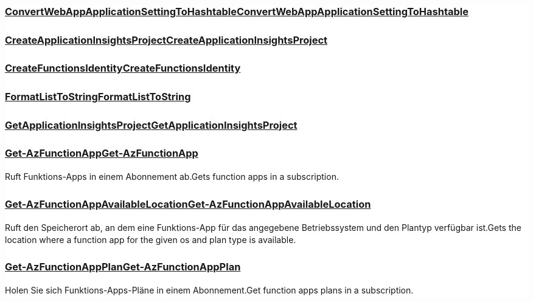 
### [<span data-ttu-id="4d5d0-108">ConvertWebAppApplicationSettingToHashtable</span><span class="sxs-lookup"><span data-stu-id="4d5d0-108">ConvertWebAppApplicationSettingToHashtable</span></span>](ConvertWebAppApplicationSettingToHashtable.md)


### [<span data-ttu-id="4d5d0-109">CreateApplicationInsightsProject</span><span class="sxs-lookup"><span data-stu-id="4d5d0-109">CreateApplicationInsightsProject</span></span>](CreateApplicationInsightsProject.md)


### [<span data-ttu-id="4d5d0-110">CreateFunctionsIdentity</span><span class="sxs-lookup"><span data-stu-id="4d5d0-110">CreateFunctionsIdentity</span></span>](CreateFunctionsIdentity.md)


### [<span data-ttu-id="4d5d0-111">FormatListToString</span><span class="sxs-lookup"><span data-stu-id="4d5d0-111">FormatListToString</span></span>](FormatListToString.md)


### [<span data-ttu-id="4d5d0-112">GetApplicationInsightsProject</span><span class="sxs-lookup"><span data-stu-id="4d5d0-112">GetApplicationInsightsProject</span></span>](GetApplicationInsightsProject.md)


### [<span data-ttu-id="4d5d0-113">Get-AzFunctionApp</span><span class="sxs-lookup"><span data-stu-id="4d5d0-113">Get-AzFunctionApp</span></span>](Get-AzFunctionApp.md)
<span data-ttu-id="4d5d0-114">Ruft Funktions-Apps in einem Abonnement ab.</span><span class="sxs-lookup"><span data-stu-id="4d5d0-114">Gets function apps in a subscription.</span></span>

### [<span data-ttu-id="4d5d0-115">Get-AzFunctionAppAvailableLocation</span><span class="sxs-lookup"><span data-stu-id="4d5d0-115">Get-AzFunctionAppAvailableLocation</span></span>](Get-AzFunctionAppAvailableLocation.md)
<span data-ttu-id="4d5d0-116">Ruft den Speicherort ab, an dem eine Funktions-App für das angegebene Betriebssystem und den Plantyp verfügbar ist.</span><span class="sxs-lookup"><span data-stu-id="4d5d0-116">Gets the location where a function app for the given os and plan type is available.</span></span>

### [<span data-ttu-id="4d5d0-117">Get-AzFunctionAppPlan</span><span class="sxs-lookup"><span data-stu-id="4d5d0-117">Get-AzFunctionAppPlan</span></span>](Get-AzFunctionAppPlan.md)
<span data-ttu-id="4d5d0-118">Holen Sie sich Funktions-Apps-Pläne in einem Abonnement.</span><span class="sxs-lookup"><span data-stu-id="4d5d0-118">Get function apps plans in a subscription.</span></span>
